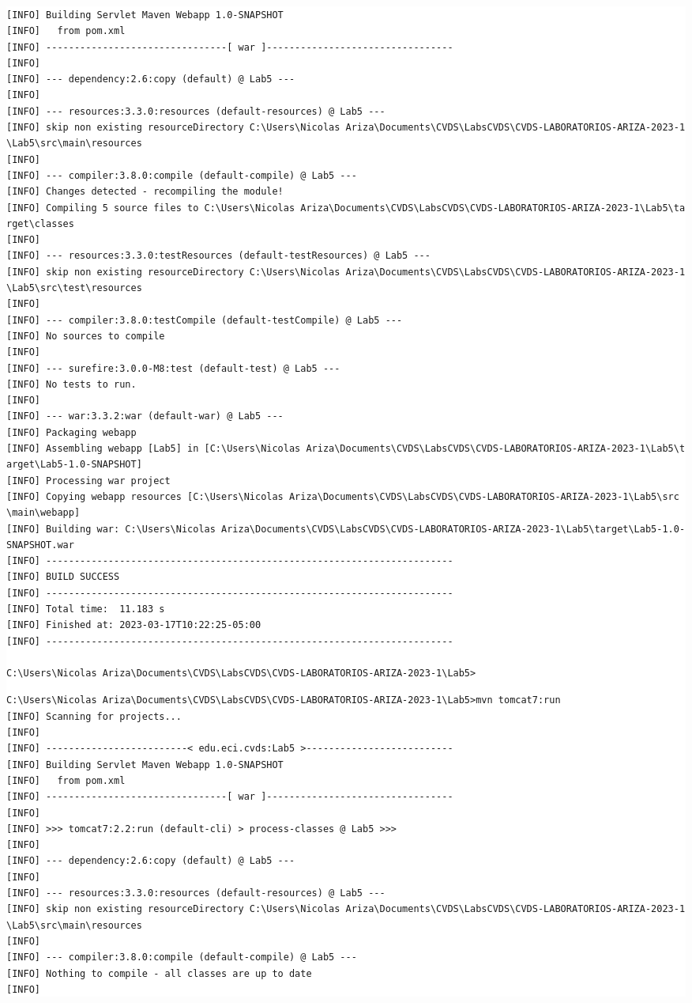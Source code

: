 ```
[INFO] Building Servlet Maven Webapp 1.0-SNAPSHOT
[INFO]   from pom.xml
[INFO] --------------------------------[ war ]---------------------------------
[INFO]
[INFO] --- dependency:2.6:copy (default) @ Lab5 ---
[INFO]
[INFO] --- resources:3.3.0:resources (default-resources) @ Lab5 ---
[INFO] skip non existing resourceDirectory C:\Users\Nicolas Ariza\Documents\CVDS\LabsCVDS\CVDS-LABORATORIOS-ARIZA-2023-1\Lab5\src\main\resources
[INFO]
[INFO] --- compiler:3.8.0:compile (default-compile) @ Lab5 ---
[INFO] Changes detected - recompiling the module!
[INFO] Compiling 5 source files to C:\Users\Nicolas Ariza\Documents\CVDS\LabsCVDS\CVDS-LABORATORIOS-ARIZA-2023-1\Lab5\target\classes
[INFO]
[INFO] --- resources:3.3.0:testResources (default-testResources) @ Lab5 ---
[INFO] skip non existing resourceDirectory C:\Users\Nicolas Ariza\Documents\CVDS\LabsCVDS\CVDS-LABORATORIOS-ARIZA-2023-1\Lab5\src\test\resources
[INFO]
[INFO] --- compiler:3.8.0:testCompile (default-testCompile) @ Lab5 ---
[INFO] No sources to compile
[INFO]
[INFO] --- surefire:3.0.0-M8:test (default-test) @ Lab5 ---
[INFO] No tests to run.
[INFO]
[INFO] --- war:3.3.2:war (default-war) @ Lab5 ---
[INFO] Packaging webapp
[INFO] Assembling webapp [Lab5] in [C:\Users\Nicolas Ariza\Documents\CVDS\LabsCVDS\CVDS-LABORATORIOS-ARIZA-2023-1\Lab5\target\Lab5-1.0-SNAPSHOT]
[INFO] Processing war project
[INFO] Copying webapp resources [C:\Users\Nicolas Ariza\Documents\CVDS\LabsCVDS\CVDS-LABORATORIOS-ARIZA-2023-1\Lab5\src\main\webapp]
[INFO] Building war: C:\Users\Nicolas Ariza\Documents\CVDS\LabsCVDS\CVDS-LABORATORIOS-ARIZA-2023-1\Lab5\target\Lab5-1.0-SNAPSHOT.war
[INFO] ------------------------------------------------------------------------
[INFO] BUILD SUCCESS
[INFO] ------------------------------------------------------------------------
[INFO] Total time:  11.183 s
[INFO] Finished at: 2023-03-17T10:22:25-05:00
[INFO] ------------------------------------------------------------------------

C:\Users\Nicolas Ariza\Documents\CVDS\LabsCVDS\CVDS-LABORATORIOS-ARIZA-2023-1\Lab5>
```
```
C:\Users\Nicolas Ariza\Documents\CVDS\LabsCVDS\CVDS-LABORATORIOS-ARIZA-2023-1\Lab5>mvn tomcat7:run
[INFO] Scanning for projects...
[INFO]
[INFO] -------------------------< edu.eci.cvds:Lab5 >--------------------------
[INFO] Building Servlet Maven Webapp 1.0-SNAPSHOT
[INFO]   from pom.xml
[INFO] --------------------------------[ war ]---------------------------------
[INFO]
[INFO] >>> tomcat7:2.2:run (default-cli) > process-classes @ Lab5 >>>
[INFO]
[INFO] --- dependency:2.6:copy (default) @ Lab5 ---
[INFO]
[INFO] --- resources:3.3.0:resources (default-resources) @ Lab5 ---
[INFO] skip non existing resourceDirectory C:\Users\Nicolas Ariza\Documents\CVDS\LabsCVDS\CVDS-LABORATORIOS-ARIZA-2023-1\Lab5\src\main\resources
[INFO]
[INFO] --- compiler:3.8.0:compile (default-compile) @ Lab5 ---
[INFO] Nothing to compile - all classes are up to date
[INFO]
```